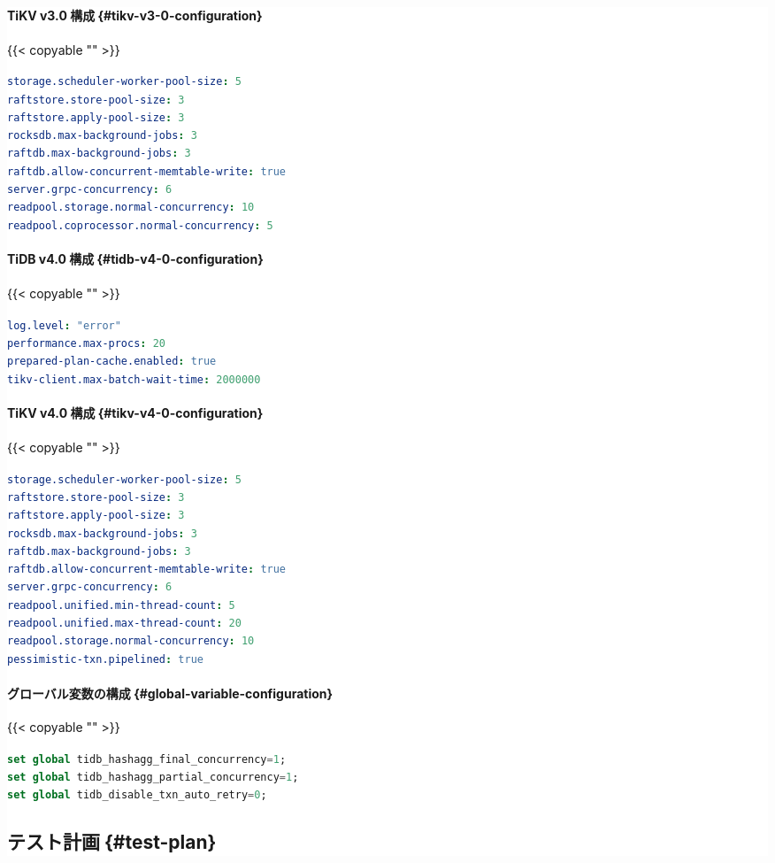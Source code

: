 #### TiKV v3.0 構成 {#tikv-v3-0-configuration}

{{< copyable "" >}}

```yaml
storage.scheduler-worker-pool-size: 5
raftstore.store-pool-size: 3
raftstore.apply-pool-size: 3
rocksdb.max-background-jobs: 3
raftdb.max-background-jobs: 3
raftdb.allow-concurrent-memtable-write: true
server.grpc-concurrency: 6
readpool.storage.normal-concurrency: 10
readpool.coprocessor.normal-concurrency: 5
```

#### TiDB v4.0 構成 {#tidb-v4-0-configuration}

{{< copyable "" >}}

```yaml
log.level: "error"
performance.max-procs: 20
prepared-plan-cache.enabled: true
tikv-client.max-batch-wait-time: 2000000
```

#### TiKV v4.0 構成 {#tikv-v4-0-configuration}

{{< copyable "" >}}

```yaml
storage.scheduler-worker-pool-size: 5
raftstore.store-pool-size: 3
raftstore.apply-pool-size: 3
rocksdb.max-background-jobs: 3
raftdb.max-background-jobs: 3
raftdb.allow-concurrent-memtable-write: true
server.grpc-concurrency: 6
readpool.unified.min-thread-count: 5
readpool.unified.max-thread-count: 20
readpool.storage.normal-concurrency: 10
pessimistic-txn.pipelined: true
```

#### グローバル変数の構成 {#global-variable-configuration}

{{< copyable "" >}}

```sql
set global tidb_hashagg_final_concurrency=1;
set global tidb_hashagg_partial_concurrency=1;
set global tidb_disable_txn_auto_retry=0;
```

## テスト計画 {#test-plan}

